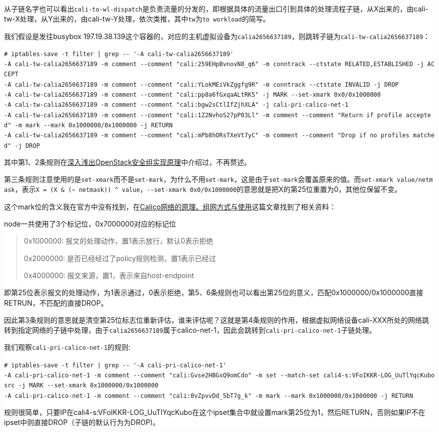 从子链名字也可以看出`cali-to-wl-dispatch`是负责流量的分发的，即根据具体的流量出口引到具体的处理流程子链，从X出来的，由cali-tw-X处理，从Y出来的，由cali-tw-Y处理，依次类推，其中`tw`为`to workload`的简写。

我们假设是发往busybox 197.19.38.139这个容器的，对应的主机虚拟设备为`calia2656637189`，则跳转子链为`cali-tw-calia2656637189`：

```
# iptables-save -t filter | grep -- '-A cali-tw-calia2656637189'
-A cali-tw-calia2656637189 -m comment --comment "cali:259EHpBvnovN8_q6" -m conntrack --ctstate RELATED,ESTABLISHED -j ACCEPT
-A cali-tw-calia2656637189 -m comment --comment "cali:YLokMEiVkZggfg9R" -m conntrack --ctstate INVALID -j DROP
-A cali-tw-calia2656637189 -m comment --comment "cali:pp8a6fGxqaALtRK5" -j MARK --set-xmark 0x0/0x1000000
-A cali-tw-calia2656637189 -m comment --comment "cali:bgw2sCtlIfZjhXLA" -j cali-pri-calico-net-1
-A cali-tw-calia2656637189 -m comment --comment "cali:1Z2NvhoS27pP03Ll" -m comment --comment "Return if profile accepted" -m mark --mark 0x1000000/0x1000000 -j RETURN
-A cali-tw-calia2656637189 -m comment --comment "cali:mPb8hORsTXeVt7yC" -m comment --comment "Drop if no profiles matched" -j DROP
```

其中第1、2条规则在[深入浅出OpenStack安全组实现原理](http://int32bit.me/2019/06/01/%E6%B7%B1%E5%85%A5%E6%B5%85%E5%87%BAOpenStack%E5%AE%89%E5%85%A8%E7%BB%84%E5%AE%9E%E7%8E%B0%E5%8E%9F%E7%90%86/)中介绍过，不再赘述。

第三条规则注意使用的是`set-xmark`而不是`set-mark`，为什么不用`set-mark`，这是由于`set-mark`会覆盖原来的值。而`set-xmark value/netmask`，表示`X = (X & (~ netmask)) ^ value`，`--set-xmark 0x0/0x1000000`的意思就是把X的第25位重置为0，其他位保留不变。

这个mark位的含义我在官方中没有找到，在[Calico网络的原理、组网方式与使用](https://www.lijiaocn.com/%E9%A1%B9%E7%9B%AE/2017/04/11/calico-usage.html#node%E7%9A%84%E6%8A%A5%E6%96%87%E5%A4%84%E7%90%86%E8%BF%87%E7%A8%8B)这篇文章找到了相关资料：

>
node一共使用了3个标记位，0x7000000对应的标记位
>
> 0x1000000:  报文的处理动作，置1表示放行，默认0表示拒绝
> 
> 0x2000000:  是否已经经过了policy规则检测，置1表示已经过
> 
> 0x4000000:  报文来源，置1，表示来自host-endpoint
>

即第25位表示报文的处理动作，为1表示通过，0表示拒绝，第5、6条规则也可以看出第25位的意义，匹配0x1000000/0x1000000直接RETRUN，不匹配的直接DROP。

因此第3条规则的意思就是清空第25位标志位重新评估，谁来评估呢？这就是第4条规则的作用，根据虚拟网络设备cali-XXX所处的网络跳转到指定网络的子链中处理，由于`calia2656637189`属于calico-net-1，因此会跳转到`cali-pri-calico-net-1`子链处理。

我们观察`cali-pri-calico-net-1`的规则:

```
# iptables-save -t filter | grep -- '-A cali-pri-calico-net-1'
-A cali-pri-calico-net-1 -m comment --comment "cali:Gvse2HBGxQ9omCdo" -m set --match-set cali4-s:VFoIKKR-LOG_UuTlYqcKubo src -j MARK --set-xmark 0x1000000/0x1000000
-A cali-pri-calico-net-1 -m comment --comment "cali:0vZpvvDd_5bT7g_k" -m mark --mark 0x1000000/0x1000000 -j RETURN
```

规则很简单，只要IP在cali4-s:VFoIKKR-LOG_UuTlYqcKubo在这个ipset集合中就设置mark第25位为1，然后RETURN，否则如果IP不在ipset中则直接DROP（子链的默认行为为DROP)。
